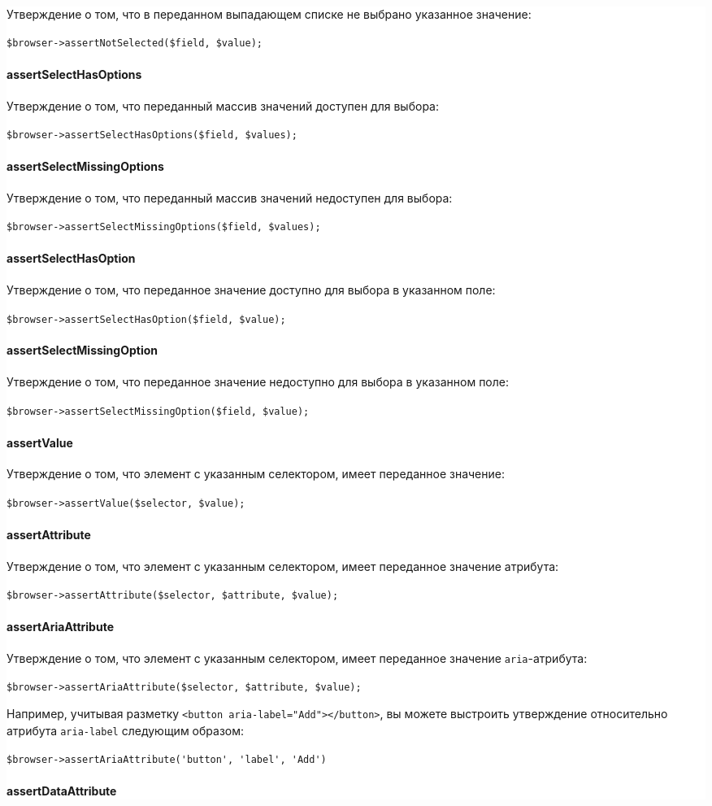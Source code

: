 Утверждение о том, что в переданном выпадающем списке не выбрано указанное значение:

    $browser->assertNotSelected($field, $value);

<a name="assert-select-has-options"></a>
#### assertSelectHasOptions

Утверждение о том, что переданный массив значений доступен для выбора:

    $browser->assertSelectHasOptions($field, $values);

<a name="assert-select-missing-options"></a>
#### assertSelectMissingOptions

Утверждение о том, что переданный массив значений недоступен для выбора:

    $browser->assertSelectMissingOptions($field, $values);

<a name="assert-select-has-option"></a>
#### assertSelectHasOption

Утверждение о том, что переданное значение доступно для выбора в указанном поле:

    $browser->assertSelectHasOption($field, $value);

<a name="assert-select-missing-option"></a>
#### assertSelectMissingOption

Утверждение о том, что переданное значение недоступно для выбора в указанном поле:

    $browser->assertSelectMissingOption($field, $value);

<a name="assert-value"></a>
#### assertValue

Утверждение о том, что элемент с указанным селектором, имеет переданное значение:

    $browser->assertValue($selector, $value);

<a name="assert-attribute"></a>
#### assertAttribute

Утверждение о том, что элемент с указанным селектором, имеет переданное значение атрибута:

    $browser->assertAttribute($selector, $attribute, $value);

<a name="assert-aria-attribute"></a>
#### assertAriaAttribute

Утверждение о том, что элемент с указанным селектором, имеет переданное значение `aria`-атрибута:

    $browser->assertAriaAttribute($selector, $attribute, $value);

Например, учитывая разметку `<button aria-label="Add"></button>`, вы можете выстроить утверждение относительно атрибута `aria-label` следующим образом:

    $browser->assertAriaAttribute('button', 'label', 'Add')

<a name="assert-data-attribute"></a>
#### assertDataAttribute
